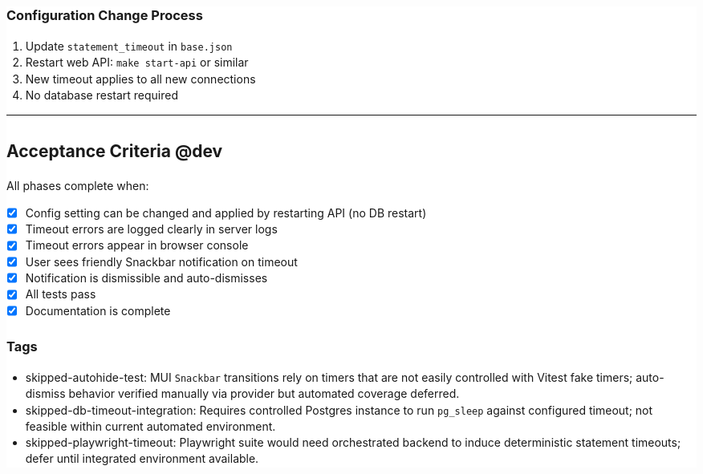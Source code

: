 ### Configuration Change Process
1. Update `statement_timeout` in `base.json`
2. Restart web API: `make start-api` or similar
3. New timeout applies to all new connections
4. No database restart required

---

## Acceptance Criteria @dev

All phases complete when:
- [x] Config setting can be changed and applied by restarting API (no DB restart)
- [x] Timeout errors are logged clearly in server logs
- [x] Timeout errors appear in browser console
- [x] User sees friendly Snackbar notification on timeout
- [x] Notification is dismissible and auto-dismisses
- [x] All tests pass
- [x] Documentation is complete

### Tags
- skipped-autohide-test: MUI `Snackbar` transitions rely on timers that are not easily controlled with Vitest fake 
timers; auto-dismiss behavior verified manually via provider but automated coverage deferred.
- skipped-db-timeout-integration: Requires controlled Postgres instance to run `pg_sleep` against configured timeout; 
not feasible within current automated environment.
- skipped-playwright-timeout: Playwright suite would need orchestrated backend to induce deterministic statement 
timeouts; defer until integrated environment available.
